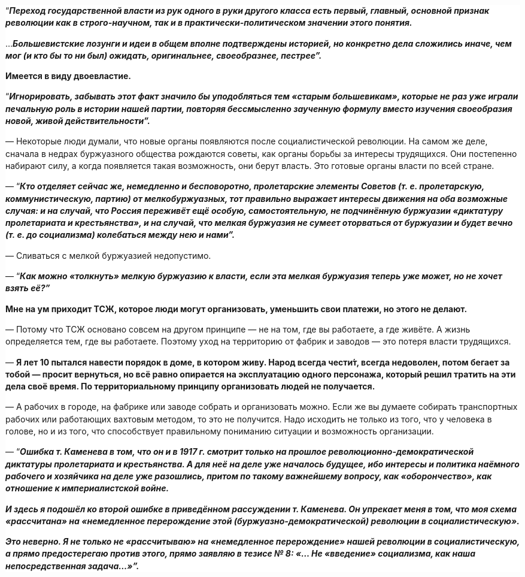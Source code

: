 “**_Переход государственной власти из рук одного в руки другого класса есть первый, главный, основной признак революции как в строго-научном, так и в практически-политическом значении этого понятия._**

…**_Большевистские лозунги и идеи в общем вполне подтверждены историей, но конкретно дела сложились иначе, чем мог (и кто бы то ни был) ожидать, оригинальнее, своеобразнее, пестрее”._**

**Имеется в виду двоевластие.**

“**_Игнорировать, забывать этот факт значило бы уподобляться тем «старым большевикам», которые не раз уже играли печальную роль в истории нашей партии, повторяя бессмысленно заученную формулу вместо изучения своеобразия новой, живой действительности”._**

— Некоторые люди думали, что новые органы появляются после социалистической революции. На самом же деле, сначала в недрах буржуазного общества рождаются советы, как органы борьбы за интересы трудящихся. Они постепенно набирают силу, а когда появляется такая возможность, они берут власть. Это готовые органы власти по всей стране.

— “**_Кто отделяет сейчас же, немедленно и бесповоротно, пролетарские элементы Советов (т. е. пролетарскую, коммунистическую, партию) от мелкобуржуазных, тот правильно выражает интересы движения на оба возможные случая: и на случай, что Россия переживёт ещё особую, самостоятельную, не подчинённую буржуазии «диктатуру пролетариата и крестьянства», и на случай, что мелкая буржуазия не сумеет оторваться от буржуазии и будет вечно (т. е. до социализма) колебаться между нею и нами”._**

— Сливаться с мелкой буржуазией недопустимо.

— “**_Как можно «толкнуть» мелкую буржуазию к власти, если эта мелкая буржуазия теперь уже может, но не хочет взять её?”_**

**Мне на ум приходит ТСЖ, которое люди могут организовать, уменьшить свои платежи, но этого не делают.**

— Потому что ТСЖ основано совсем на другом принципе — не на том, где вы работаете, а где живёте. А жизнь определяется тем, где вы работаете. Поэтому уход на территорию от фабрик и заводов — это потеря власти трудящихся.

— **Я лет 10 пытался навести порядок в доме, в котором живу. Народ всегда чести****́****т, всегда недоволен, потом бегает за тобой — просит вернуться, но всё равно опирается на эксплуатацию одного персонажа, который решил тратить на эти дела своё время. По территориальному принципу организовать людей не получается.**

— А рабочих в городе, на фабрике или заводе собрать и организовать можно. Если же вы думаете собирать транспортных рабочих или работающих вахтовым методом, то это не получится. Надо исходить не только из того, что у человека в голове, но и из того, что способствует правильному пониманию ситуации и возможность организации.

— “**_Ошибка т. Каменева в том, что он и в 1917 г. смотрит только на прошлое революционно-демократической диктатуры пролетариата и крестьянства. А для неё на деле уже началось будущее, ибо интересы и политика наёмного рабочего и хозяйчика на деле уже разошлись, притом по такому важнейшему вопросу, как «оборончество», как отношение к империалистской войне._**

**_И здесь я подошёл ко второй ошибке в приведённом рассуждении т. Каменева. Он упрекает меня в том, что моя схема «рассчитана» на «немедленное перерождение этой (буржуазно-демократической) революции в социалистическую»._**

**_Это неверно. Я не только не «рассчитываю» на «немедленное перерождение» нашей революции в социалистическую, а прямо предостерегаю против этого, прямо заявляю в тезисе № 8: «… Не «введение» социализма, как наша непосредственная задача…»”._**
